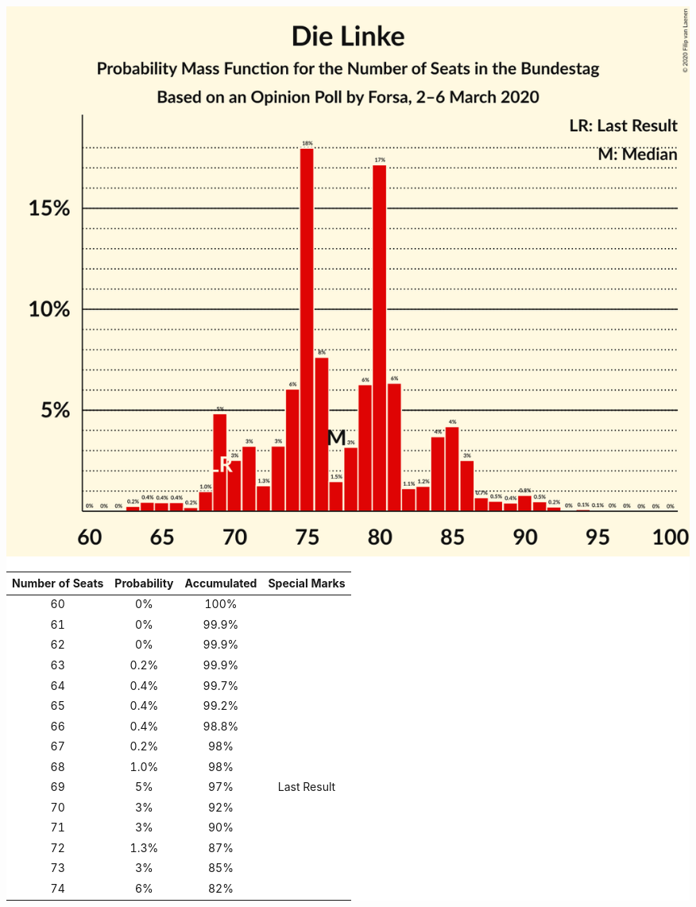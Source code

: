 ![Graph with seats probability mass function not yet produced](2020-03-06-Forsa-seats-pmf-dielinke.png "Seats Probability Mass Function")

| Number of Seats | Probability | Accumulated | Special Marks |
|:---------------:|:-----------:|:-----------:|:-------------:|
| 60 | 0% | 100% |  |
| 61 | 0% | 99.9% |  |
| 62 | 0% | 99.9% |  |
| 63 | 0.2% | 99.9% |  |
| 64 | 0.4% | 99.7% |  |
| 65 | 0.4% | 99.2% |  |
| 66 | 0.4% | 98.8% |  |
| 67 | 0.2% | 98% |  |
| 68 | 1.0% | 98% |  |
| 69 | 5% | 97% | Last Result |
| 70 | 3% | 92% |  |
| 71 | 3% | 90% |  |
| 72 | 1.3% | 87% |  |
| 73 | 3% | 85% |  |
| 74 | 6% | 82% |  |